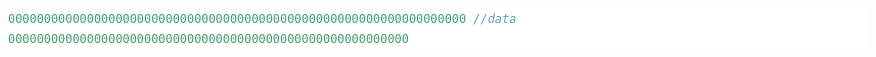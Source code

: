 ```js
0000000000000000000000000000000000000000000000000000000000000000 //data
00000000000000000000000000000000000000000000000000000000
```